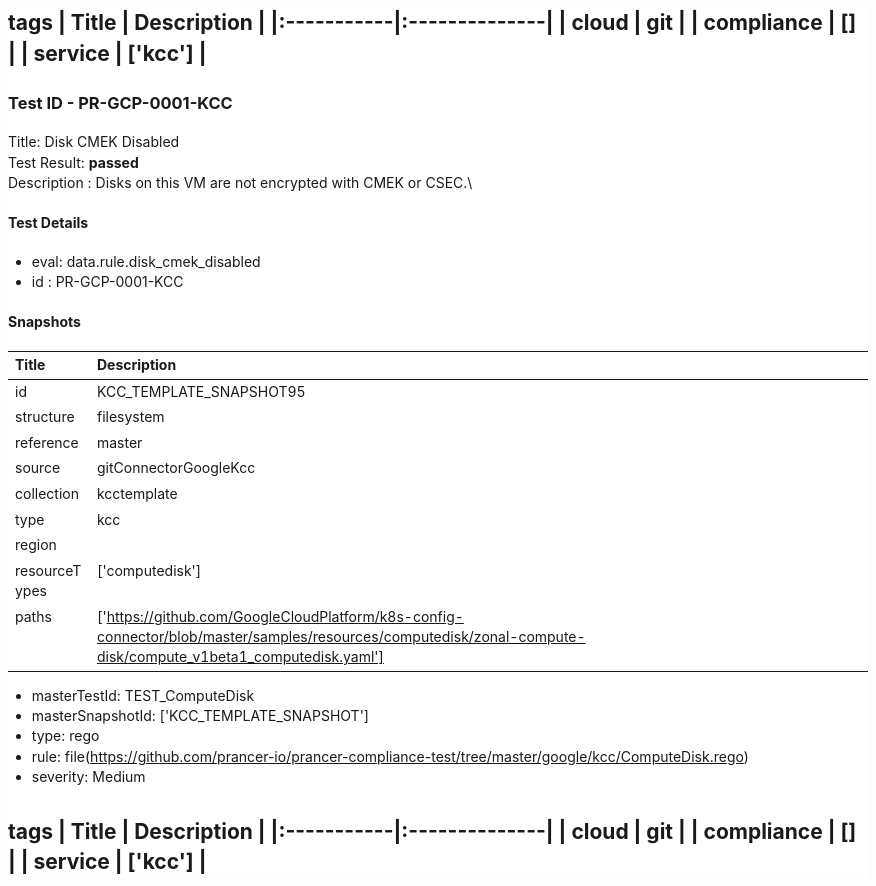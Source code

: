 tags
| Title      | Description   |
|:-----------|:--------------|
| cloud      | git           |
| compliance | []            |
| service    | ['kcc']       |
----------------------------------------------------------------


### Test ID - PR-GCP-0001-KCC
Title: Disk CMEK Disabled\
Test Result: **passed**\
Description : Disks on this VM are not encrypted with CMEK or CSEC.\

#### Test Details
- eval: data.rule.disk_cmek_disabled
- id : PR-GCP-0001-KCC

#### Snapshots
| Title         | Description                                                                                                                                                   |
|:--------------|:--------------------------------------------------------------------------------------------------------------------------------------------------------------|
| id            | KCC_TEMPLATE_SNAPSHOT95                                                                                                                                       |
| structure     | filesystem                                                                                                                                                    |
| reference     | master                                                                                                                                                        |
| source        | gitConnectorGoogleKcc                                                                                                                                         |
| collection    | kcctemplate                                                                                                                                                   |
| type          | kcc                                                                                                                                                           |
| region        |                                                                                                                                                               |
| resourceTypes | ['computedisk']                                                                                                                                               |
| paths         | ['https://github.com/GoogleCloudPlatform/k8s-config-connector/blob/master/samples/resources/computedisk/zonal-compute-disk/compute_v1beta1_computedisk.yaml'] |

- masterTestId: TEST_ComputeDisk
- masterSnapshotId: ['KCC_TEMPLATE_SNAPSHOT']
- type: rego
- rule: file(https://github.com/prancer-io/prancer-compliance-test/tree/master/google/kcc/ComputeDisk.rego)
- severity: Medium

tags
| Title      | Description   |
|:-----------|:--------------|
| cloud      | git           |
| compliance | []            |
| service    | ['kcc']       |
----------------------------------------------------------------
